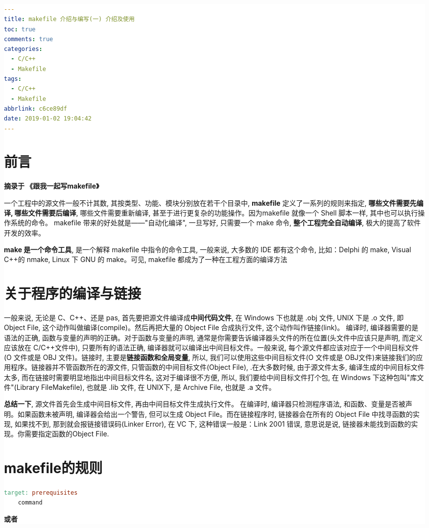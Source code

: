 ```yaml
---
title: makefile 介绍与编写(一) 介绍及使用
toc: true
comments: true
categories:
  - C/C++
  - Makefile
tags:
  - C/C++
  - Makefile
abbrlink: c6ce89df
date: 2019-01-02 19:04:42
---
```


# 前言
**摘录于 《跟我一起写makefile》**

一个工程中的源文件一般不计其数, 其按类型、功能、模块分别放在若干个目录中, **makefile** 定义了一系列的规则来指定, **哪些文件需要先编译, 哪些文件需要后编译**, 哪些文件需要重新编译, 甚至于进行更复杂的功能操作。因为makefile 就像一个 Shell 脚本一样, 其中也可以执行操作系统的命令。 makefile 带来的好处就是——"自动化编译", 一旦写好, 只需要一个 make 命令, **整个工程完全自动编译**, 极大的提高了软件开发的效率。

**make 是一个命令工具**, 是一个解释 makefile 中指令的命令工具, 一般来说, 大多数的 IDE 都有这个命令, 比如：Delphi 的 make, Visual C++的 nmake, Linux 下 GNU 的 make。可见, makefile 都成为了一种在工程方面的编译方法




# 关于程序的编译与链接
一般来说, 无论是 C、C++、还是 pas, 首先要把源文件编译成**中间代码文件**, 在 Windows 下也就是 .obj 文件, UNIX 下是 .o 文件, 即 Object File, 这个动作叫做编译(compile)。然后再把大量的 Object File 合成执行文件, 这个动作叫作链接(link)。 编译时, 编译器需要的是语法的正确, 函数与变量的声明的正确。对于函数与变量的声明, 通常是你需要告诉编译器头文件的所在位置(头文件中应该只是声明, 而定义应该放在 C/C++文件中), 只要所有的语法正确, 编译器就可以编译出中间目标文件。一般来说, 每个源文件都应该对应于一个中间目标文件(O 文件或是 OBJ 文件)。链接时, 主要是**链接函数和全局变量**, 所以, 我们可以使用这些中间目标文件(O 文件或是 OBJ文件)来链接我们的应用程序。链接器并不管函数所在的源文件, 只管函数的中间目标文件(Object File), .在大多数时候, 由于源文件太多, 编译生成的中间目标文件太多, 而在链接时需要明显地指出中间目标文件名, 这对于编译很不方便, 所以, 我们要给中间目标文件打个包, 在 Windows 下这种包叫"库文件"(Library FileMakefile), 也就是 .lib 文件, 在 UNIX下, 是 Archive File, 也就是 .a 文件。

**总结一下**, 源文件首先会生成中间目标文件, 再由中间目标文件生成执行文件。
在编译时, 编译器只检测程序语法, 和函数、变量是否被声明。如果函数未被声明, 编译器会给出一个警告, 但可以生成 Object File。而在链接程序时, 链接器会在所有的 Object File 中找寻函数的实现, 如果找不到, 那到就会报链接错误码(Linker Error), 在 VC 下, 这种错误一般是：Link 2001 错误, 意思说是说, 链接器未能找到函数的实现。你需要指定函数的Object File.

# makefile的规则
```makefile
target: prerequisites
    command
```

**或者**
